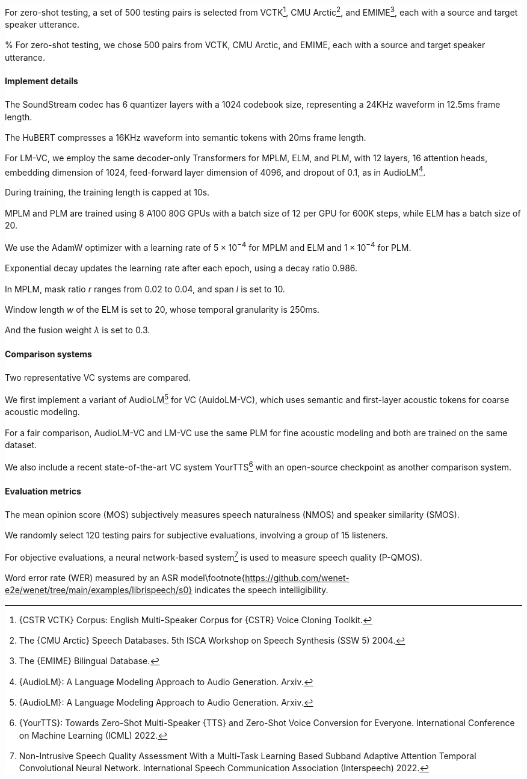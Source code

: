 For zero-shot testing, a set of 500 testing pairs is selected from VCTK[^Veaux2016Cstr], CMU Arctic[^Kominek2004Cmu], and EMIME[^Wester2010Emime], 
each with a source and target speaker utterance. 

% For zero-shot testing, we chose 500 pairs from VCTK, CMU Arctic, and EMIME, each with a source and target speaker utterance.

#### Implement details

The SoundStream codec has 6 quantizer layers with a 1024 codebook size, representing a 24KHz waveform in 12.5ms frame length.

The HuBERT compresses a 16KHz waveform into semantic tokens with 20ms frame length.

For LM-VC, we employ the same decoder-only Transformers for MPLM, ELM, and PLM, with 12 layers, 16 attention heads, embedding dimension of 1024, feed-forward layer dimension of 4096, and dropout of 0.1, as in AudioLM[^Borsos2022AudioLM]. 

During training, the training length is capped at 10s.

MPLM and PLM are trained using 8 A100 80G GPUs with a batch size of 12 per GPU for 600K steps, while ELM has a batch size of 20.

We use the AdamW optimizer with a learning rate of $5 \times 10^{-4}$ for MPLM and ELM and $1 \times 10^{-4}$ for PLM.

Exponential decay updates the learning rate after each epoch, using a decay ratio 0.986.

In MPLM, mask ratio $r$ ranges from $0.02$ to $0.04$, and span $l$ is set to 10.

Window length $w$ of the ELM is set to 20, whose temporal granularity is 250ms.

And the fusion weight $\lambda$ is set to 0.3.

#### Comparison systems

Two representative VC systems are compared.

We first implement a variant of AudioLM[^Borsos2022AudioLM] for VC (AuidoLM-VC), which uses semantic and first-layer acoustic tokens for coarse acoustic modeling.

For a fair comparison, AudioLM-VC and LM-VC use the same PLM for fine acoustic modeling and both are trained on the same dataset.

We also include a recent state-of-the-art VC system YourTTS[^Casanova2022YourTTS] with an open-source checkpoint as another comparison system.

#### Evaluation metrics

The mean opinion score (MOS) subjectively measures speech naturalness (NMOS) and speaker similarity (SMOS).

We randomly select 120 testing pairs for subjective evaluations, involving a group of 15 listeners.

For objective evaluations, a neural network-based system[^Shu2022Non-Intrusive] is used to measure speech quality (P-QMOS).

Word error rate (WER) measured by an ASR model\footnote{https://github.com/wenet-e2e/wenet/tree/main/examples/librispeech/s0} indicates the speech intelligibility.


[^Qian2019AutoVC]: {AutoVC}: Zero-Shot Voice Style Transfer With Only Autoencoder Loss. International Conference on Machine Learning (ICML) 2019.
[^Qian2020Unsupervised]: Unsupervised Speech Decomposition via Triple Information Bottleneck. International Conference on Machine Learning (ICML) 2020.
[^Gu2021MediumVC]: {MediumVC}: Any-to-Any Voice Conversion Using Synthetic Specific-Speaker Speeches as Intermedium Features. Arxiv.
[^Sun2016Phonetic]: {Phonetic Posteriorgrams for Many-to-One Voice Conversion Without Parallel Data Training}. International Conference on Multimedia and Expo (ICME) 2016.
[^Choi2021Neural]: Neural Analysis and Synthesis: Reconstructing Speech From Self-Supervised Representations. Neural Information Processing Systems(NeurIPS) 2021.
[^Lin2021FragmentVC]: {FragmentVC}: Any-to-Any Voice Conversion by End-to-End Extracting and Fusing Fine-Grained Voice Fragments With Attention. International Conference on Acoustics, Speech and Signal Processing (ICASSP) 2021.
[^Yin2021Retriever]: Retriever: Learning Content-Style Representation as a Token-Level Bipartite Graph. International Conference on Learning Representations (ICLR) 2021.
[^Maimon2022Speaking]: Speaking Style Conversion With Discrete Self-Supervised Units. Arxiv.
[^Chou2019One-Shot]: One-Shot Voice Conversion by Separating Speaker and Content Representations With Instance Normalization. International Speech Communication Association (Interspeech) 2019.
[^Wang2023Multi-Level]: Multi-Level Temporal-Channel Speaker Retrieval for Robust Zero-Shot Voice Conversion. Arxiv.
[^Wang2021Vqmivc]: {VQMIVC}: Vector Quantization and Mutual Information-Based Unsupervised Speech Representation Disentanglement for One-Shot Voice Conversion. International Speech Communication Association (Interspeech) 2021.
[^Wang2021Adversarially]: Adversarially Learning Disentangled Speech Representations for Robust Multi-Factor Voice Conversion. Arxiv.
[^Tang2022Avqvc]: {AVQVC}: One-Shot Voice Conversion by Vector Quantization With Applying Contrastive Learning. Conference on Acoustics, Speech and Signal Processing (ICASSP) 2022.
[^Ebbers2021Contrastive]: Contrastive Predictive Coding Supported Factorized Variational Autoencoder for Unsupervised Learning of Disentangled Speech Representations. International Conference on Acoustics, Speech and Signal Processing (ICASSP) 2021.
[^Borsos2022AudioLM]: {AudioLM}: A Language Modeling Approach to Audio Generation. Arxiv.
[^Agostinelli2023MusicLM]: {MusicLM}: Generating Music From Text. Arxiv.
[^Wang2023Neural]: Neural Codec Language Models Are Zero-Shot Text to Speech Synthesizers. Arxiv.
[^Kharitonov2023Speak,]: {Speak, Read and Prompt}: High-Fidelity Text-to-Speech With Minimal Supervision. ArXiv.
[^Hsu2021HuBERT]: {HuBERT}: Self-Supervised Speech Representation Learning by Masked Prediction of Hidden Units. Transactions on Audio, Speech, and Language Processing 2021.
[^Liu2021Swin]: {Swin Transformer}: Hierarchical Vision Transformer Using Shifted Windows. International Conference on Computer Vision (ICCV) 2021.
[^Gulcehre2015On]: On Using Monolingual Corpora in Neural Machine Translation. Arxiv.
[^Casanova2022YourTTS]: {YourTTS}: Towards Zero-Shot Multi-Speaker {TTS} and Zero-Shot Voice Conversion for Everyone. International Conference on Machine Learning (ICML) 2022.
[^Zeghidour2021SoundStream]: {SoundStream}: An End-to-End Neural Audio Codec. Transactions on Audio, Speech, and Language Processing 2021.
[^Vaswani2017Attention]: Attention Is All You Need. Neural Information Processing Systems (NerurIPS) 2017.
[^Du2022Glm]: {GLM}: General Language Model Pretraining With Autoregressive Blank Infilling. Association for Computational Linguistics (ACL) 2022.
[^Dong2019Unified]: Unified Language Model Pre-Training for Natural Language Understanding and Generation. Neural Information Processing Systems (NerurIPS) 2019.
[^Oord2018Representation]: Representation Learning With Contrastive Predictive Coding. Arxiv.
[^Baevski2020Wav2vec]: Wav2vec 2.0: A Framework for Self-Supervised Learning of Speech Representations. Neural Information Processing Systems (NerurIPS) 2020.
[^Cabrera2021Language]: Language Model Fusion for Streaming End to End Speech Recognition. Arxiv.
[^Zen2019LibriTTS]: {LibriTTS}: A Corpus Derived From {LibriSpeech} for Text-to-Speech. International Speech Communication Association (Interspeech) 2019.
[^Panayotov2015LibriSpeech]: {LibriSpeech}: An {ASR} Corpus Based on Public Domain Audio Books. International Conference on Acoustics, Speech and Signal Processing (ICASSP) 2015.
[^Veaux2016Cstr]: {CSTR VCTK} Corpus: English Multi-Speaker Corpus for {CSTR} Voice Cloning Toolkit. 
[^Kominek2004Cmu]: The {CMU Arctic} Speech Databases. 5th ISCA Workshop on Speech Synthesis (SSW 5) 2004.
[^Wester2010Emime]: The {EMIME} Bilingual Database. 
[^Shu2022Non-Intrusive]: Non-Intrusive Speech Quality Assessment With a Multi-Task Learning Based Subband Adaptive Attention Temporal Convolutional Neural Network. International Speech Communication Association (Interspeech) 2022.
[^Desplanques2020Ecapa-Tdnn]: {ECAPA-TDNN}: Emphasized Channel Attention, Propagation and Aggregation in {TDNN} Based Speaker Verification. International Speech Communication Association (Interspeech) 2020.
[^Steinschneider2013Representation]: Representation of Speech in Human Auditory Cortex: Is It Special?. Hearing Research 2013.
[^Dao2023FlashAttention-2]: FlashAttention-2: Faster Attention With Better Parallelism and Work Partitioning. Arxiv.
[^Yu2023Megabyte]: MEGABYTE: Predicting Million-Byte Sequences With Multiscale Transformers. Arxiv.
[^Das2021Case-Based]: Case-Based Reasoning for Natural Language Queries Over Knowledge Bases. Association for Computational Linguistics (ACL) 2021.
[^Yamagishi2021ASVspoof]: ASVspoof 2021: Accelerating Progress in Spoofed and Deepfake Speech Detection. Arxiv.
